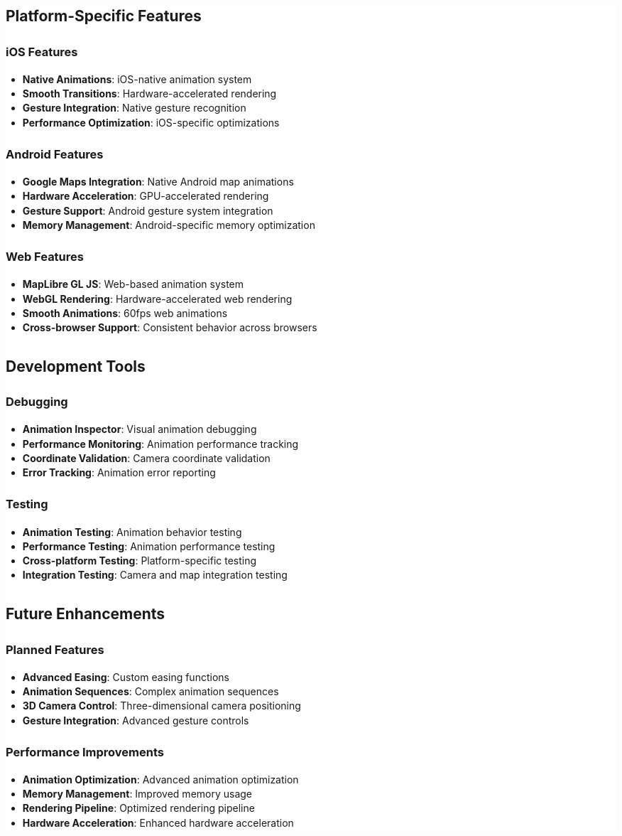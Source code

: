 ## Platform-Specific Features

### iOS Features
- **Native Animations**: iOS-native animation system
- **Smooth Transitions**: Hardware-accelerated rendering
- **Gesture Integration**: Native gesture recognition
- **Performance Optimization**: iOS-specific optimizations

### Android Features
- **Google Maps Integration**: Native Android map animations
- **Hardware Acceleration**: GPU-accelerated rendering
- **Gesture Support**: Android gesture system integration
- **Memory Management**: Android-specific memory optimization

### Web Features
- **MapLibre GL JS**: Web-based animation system
- **WebGL Rendering**: Hardware-accelerated web rendering
- **Smooth Animations**: 60fps web animations
- **Cross-browser Support**: Consistent behavior across browsers

## Development Tools

### Debugging
- **Animation Inspector**: Visual animation debugging
- **Performance Monitoring**: Animation performance tracking
- **Coordinate Validation**: Camera coordinate validation
- **Error Tracking**: Animation error reporting

### Testing
- **Animation Testing**: Animation behavior testing
- **Performance Testing**: Animation performance testing
- **Cross-platform Testing**: Platform-specific testing
- **Integration Testing**: Camera and map integration testing

## Future Enhancements

### Planned Features
- **Advanced Easing**: Custom easing functions
- **Animation Sequences**: Complex animation sequences
- **3D Camera Control**: Three-dimensional camera positioning
- **Gesture Integration**: Advanced gesture controls

### Performance Improvements
- **Animation Optimization**: Advanced animation optimization
- **Memory Management**: Improved memory usage
- **Rendering Pipeline**: Optimized rendering pipeline
- **Hardware Acceleration**: Enhanced hardware acceleration 